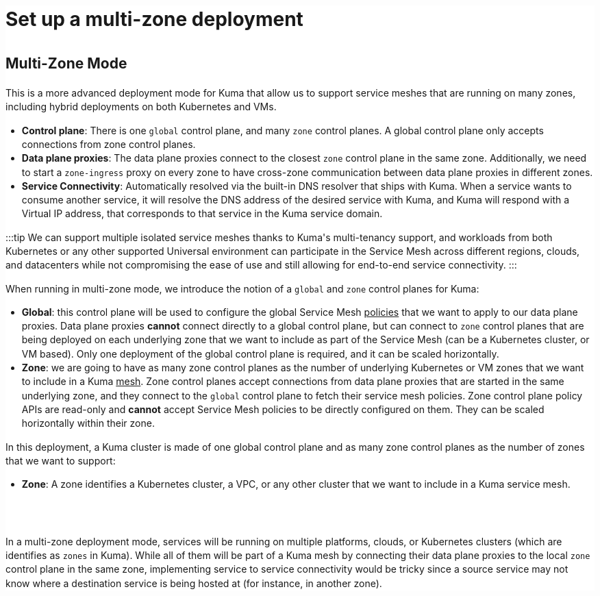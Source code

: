 # Set up a multi-zone deployment

## Multi-Zone Mode

This is a more advanced deployment mode for Kuma that allow us to support service meshes that are running on many zones, including hybrid deployments on both Kubernetes and VMs.

* **Control plane**: There is one `global` control plane, and many `zone` control planes. A global control plane only accepts connections from zone control planes.
* **Data plane proxies**: The data plane proxies connect to the closest `zone` control plane in the same zone. Additionally, we need to start a `zone-ingress` proxy on every zone to have cross-zone communication between data plane proxies in different zones.
* **Service Connectivity**: Automatically resolved via the built-in DNS resolver that ships with Kuma. When a service wants to consume another service, it will resolve the DNS address of the desired service with Kuma, and Kuma will respond with a Virtual IP address, that corresponds to that service in the Kuma service domain.

:::tip
We can support multiple isolated service meshes thanks to Kuma's multi-tenancy support, and workloads from both Kubernetes or any other supported Universal environment can participate in the Service Mesh across different regions, clouds, and datacenters while not compromising the ease of use and still allowing for end-to-end service connectivity.
:::

When running in multi-zone mode, we introduce the notion of a `global` and `zone` control planes for Kuma:

* **Global**: this control plane will be used to configure the global Service Mesh [policies](/policies) that we want to apply to our data plane proxies. Data plane proxies **cannot** connect directly to a global control plane, but can connect to `zone` control planes that are being deployed on each underlying zone that we want to include as part of the Service Mesh (can be a Kubernetes cluster, or VM based). Only one deployment of the global control plane is required, and it can be scaled horizontally.
* **Zone**: we are going to have as many zone control planes as the number of underlying Kubernetes or VM zones that we want to include in a Kuma [mesh](/docs/1.2.0/policies/mesh/). Zone control planes accept connections from data plane proxies that are started in the same underlying zone, and they connect to the `global` control plane to fetch their service mesh policies. Zone control plane policy APIs are read-only and **cannot** accept Service Mesh policies to be directly configured on them. They can be scaled horizontally within their zone.

In this deployment, a Kuma cluster is made of one global control plane and as many zone control planes as the number of zones that we want to support:

* **Zone**: A zone identifies a Kubernetes cluster, a VPC, or any other cluster that we want to include in a Kuma service mesh.

<center>
<img src="/images/docs/0.6.0/distributed-diagram.jpg" alt="" style="width: 500px; padding-top: 20px; padding-bottom: 10px;"/>
</center>

In a multi-zone deployment mode, services will be running on multiple platforms, clouds, or Kubernetes clusters (which are identifies as `zones` in Kuma). While all of them will be part of a Kuma mesh by connecting their data plane proxies to the local `zone` control plane in the same zone, implementing service to service connectivity would be tricky since a source service may not know where a destination service is being hosted at (for instance, in another zone).
